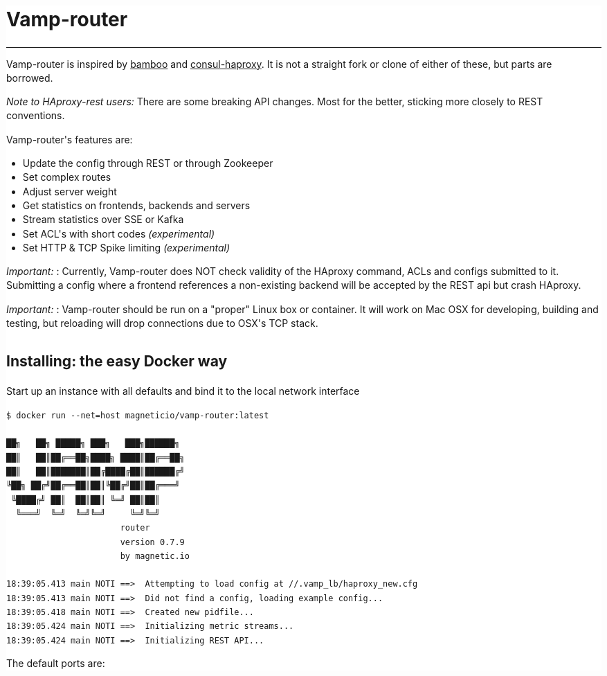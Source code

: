 # Vamp-router
---

Vamp-router is inspired by [bamboo](https://github.com/QubitProducts/bamboo) and [consul-haproxy](https://github.com/hashicorp/consul-haproxy). It is not a straight fork or clone of either of these, but parts are borrowed. 

*Note to HAproxy-rest users:* There are some breaking API changes. Most for the better, sticking more closely to
REST conventions.

Vamp-router's features are:

-   Update the config through REST or through Zookeeper
-   Set complex routes
-   Adjust server weight
-   Get statistics on frontends, backends and servers
-   Stream statistics over SSE or Kafka
-   Set ACL's with short codes *(experimental)*
-   Set HTTP & TCP Spike limiting *(experimental)*


*Important:* : Currently, Vamp-router does NOT check validity of the HAproxy command, ACLs and configs submitted to it. Submitting a config where a frontend references a non-existing backend will be accepted by the REST api but crash HAproxy.

*Important:* : Vamp-router should be run on a "proper" Linux box or container. It will work on Mac OSX for developing, building and testing, but reloading will drop connections due to OSX's TCP stack.

## Installing: the easy Docker way

Start up an instance with all defaults and bind it to the local network interface

    $ docker run --net=host magneticio/vamp-router:latest

    ██╗   ██╗ █████╗ ███╗   ███╗██████╗
    ██║   ██║██╔══██╗████╗ ████║██╔══██╗
    ██║   ██║███████║██╔████╔██║██████╔╝
    ╚██╗ ██╔╝██╔══██║██║╚██╔╝██║██╔═══╝
     ╚████╔╝ ██║  ██║██║ ╚═╝ ██║██║
      ╚═══╝  ╚═╝  ╚═╝╚═╝     ╚═╝╚═╝
                           router
                           version 0.7.9
                           by magnetic.io
                                          
    18:39:05.413 main NOTI ==>  Attempting to load config at //.vamp_lb/haproxy_new.cfg
    18:39:05.413 main NOTI ==>  Did not find a config, loading example config...
    18:39:05.418 main NOTI ==>  Created new pidfile...
    18:39:05.424 main NOTI ==>  Initializing metric streams...
    18:39:05.424 main NOTI ==>  Initializing REST API...
        
The default ports are:
